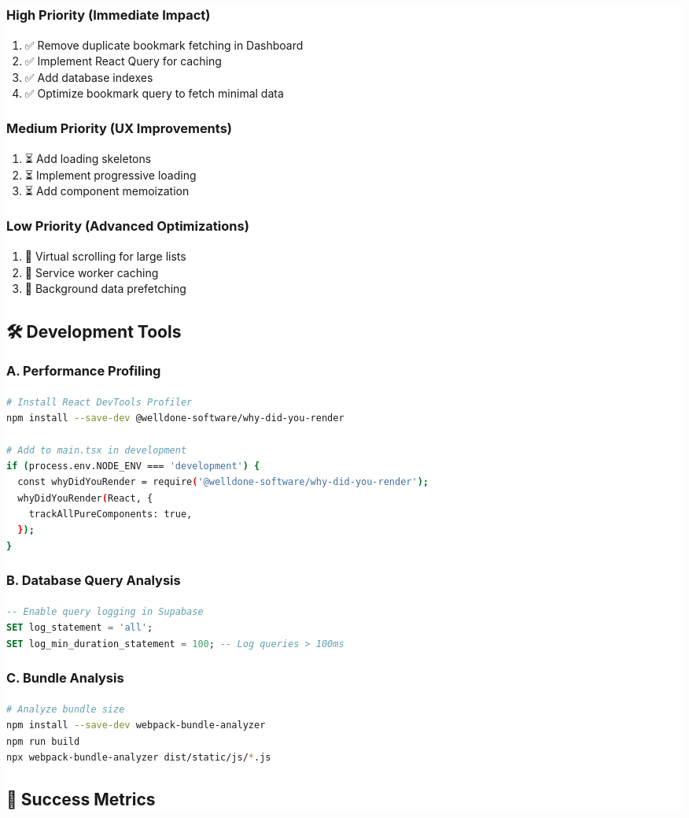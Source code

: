 ### High Priority (Immediate Impact)
1. ✅ Remove duplicate bookmark fetching in Dashboard
2. ✅ Implement React Query for caching
3. ✅ Add database indexes
4. ✅ Optimize bookmark query to fetch minimal data

### Medium Priority (UX Improvements)
1. ⏳ Add loading skeletons
2. ⏳ Implement progressive loading
3. ⏳ Add component memoization

### Low Priority (Advanced Optimizations)
1. 🔄 Virtual scrolling for large lists
2. 🔄 Service worker caching
3. 🔄 Background data prefetching

## 🛠️ Development Tools

### A. Performance Profiling
```bash
# Install React DevTools Profiler
npm install --save-dev @welldone-software/why-did-you-render

# Add to main.tsx in development
if (process.env.NODE_ENV === 'development') {
  const whyDidYouRender = require('@welldone-software/why-did-you-render');
  whyDidYouRender(React, {
    trackAllPureComponents: true,
  });
}
```

### B. Database Query Analysis
```sql
-- Enable query logging in Supabase
SET log_statement = 'all';
SET log_min_duration_statement = 100; -- Log queries > 100ms
```

### C. Bundle Analysis
```bash
# Analyze bundle size
npm install --save-dev webpack-bundle-analyzer
npm run build
npx webpack-bundle-analyzer dist/static/js/*.js
```

## 🎯 Success Metrics

